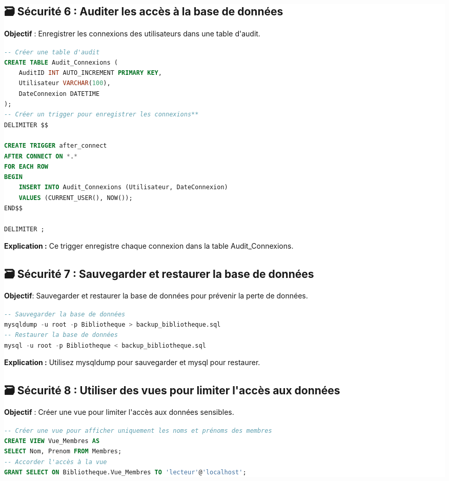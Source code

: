 <a id="securite-6"></a>
## :card_file_box: Sécurité 6 : Auditer les accès à la base de données
**Objectif** : Enregistrer les connexions des utilisateurs dans une table d'audit.

```SQL
-- Créer une table d'audit
CREATE TABLE Audit_Connexions (
    AuditID INT AUTO_INCREMENT PRIMARY KEY,
    Utilisateur VARCHAR(100),
    DateConnexion DATETIME
);
-- Créer un trigger pour enregistrer les connexions**
DELIMITER $$

CREATE TRIGGER after_connect
AFTER CONNECT ON *.*
FOR EACH ROW
BEGIN
    INSERT INTO Audit_Connexions (Utilisateur, DateConnexion)
    VALUES (CURRENT_USER(), NOW());
END$$

DELIMITER ;
```
**Explication :**
Ce trigger enregistre chaque connexion dans la table Audit_Connexions.

<a id="securite-7"></a>
## :card_file_box: Sécurité 7 : Sauvegarder et restaurer la base de données
**Objectif**: Sauvegarder et restaurer la base de données pour prévenir la perte de données.

```SQL
-- Sauvegarder la base de données
mysqldump -u root -p Bibliotheque > backup_bibliotheque.sql
-- Restaurer la base de données
mysql -u root -p Bibliotheque < backup_bibliotheque.sql
```
**Explication :**
Utilisez mysqldump pour sauvegarder et mysql pour restaurer.

<a id="securite-8"></a>
## :card_file_box: Sécurité 8 : Utiliser des vues pour limiter l'accès aux données
**Objectif** : Créer une vue pour limiter l'accès aux données sensibles.

```SQL
-- Créer une vue pour afficher uniquement les noms et prénoms des membres
CREATE VIEW Vue_Membres AS
SELECT Nom, Prenom FROM Membres;
-- Accorder l'accès à la vue
GRANT SELECT ON Bibliotheque.Vue_Membres TO 'lecteur'@'localhost';
```
